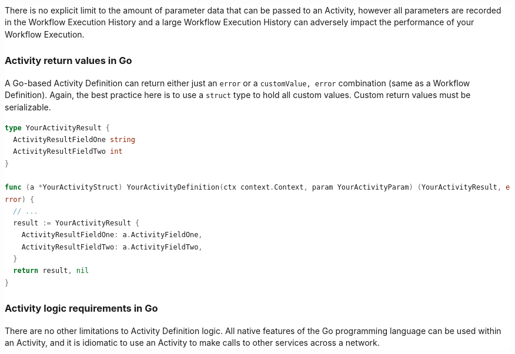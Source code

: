 There is no explicit limit to the amount of parameter data that can be passed to an Activity, however all parameters are recorded in the Workflow Execution History and a large Workflow Execution History can adversely impact the performance of your Workflow Execution.

<RelatedRead
text="What is a Workflow Execution History"
goTo="#"
tagChar="e"
/>

<RelatedRead
text="When to care about the size of your Workflow Execution History"
goTo="#"
tagChar="g"
/>

### Activity return values in Go

A Go-based Activity Definition can return either just an `error` or a `customValue, error` combination (same as a Workflow Definition).
Again, the best practice here is to use a `struct` type to hold all custom values.
  Custom return values must be serializable.

```go
type YourActivityResult {
  ActivityResultFieldOne string
  ActivityResultFieldTwo int
}

func (a *YourActivityStruct) YourActivityDefinition(ctx context.Context, param YourActivityParam) (YourActivityResult, error) {
  // ...
  result := YourActivityResult {
    ActivityResultFieldOne: a.ActivityFieldOne,
    ActivityResultFieldTwo: a.ActivityFieldTwo,
  }
  return result, nil
}
```

<RelatedRead
text="When to return an error from an Activity"
goTo="#"
tagChar="g"
/>

### Activity logic requirements in Go

There are no other limitations to Activity Definition logic.
All native features of the Go programming language can be used within an Activity, and it is idiomatic to use an Activity to make calls to other services across a network.

<RelatedRead
text="What are some Activity implementation design patterns"
goTo="#"
tagChar="g"
/>
